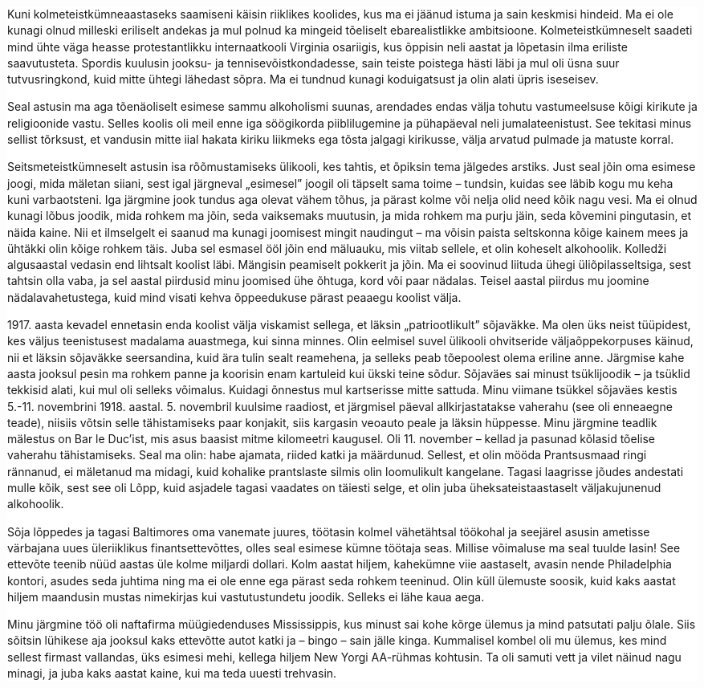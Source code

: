 Kuni kolmeteistkümneaastaseks saamiseni käisin riiklikes koolides, kus ma ei jäänud istuma ja sain keskmisi hindeid. Ma ei ole kunagi olnud milleski eriliselt andekas ja mul polnud ka mingeid tõeliselt ebarealistlikke ambitsioone. Kolmeteistkümneselt saadeti mind ühte väga heasse protestantlikku internaatkooli Virginia osariigis, kus õppisin neli aastat ja lõpetasin ilma eriliste saavutusteta. Spordis kuulusin jooksu- ja tennisevõistkondadesse, sain teiste poistega hästi läbi ja mul oli üsna suur tutvusringkond, kuid mitte ühtegi lähedast sõpra. Ma ei tundnud kunagi koduigatsust ja olin alati üpris iseseisev.

Seal astusin ma aga tõenäoliselt esimese sammu alkoholismi suunas, arendades endas välja tohutu vastumeelsuse kõigi kirikute ja religioonide vastu. Selles koolis oli meil enne iga söögikorda piiblilugemine ja pühapäeval neli jumalateenistust. See tekitasi minus sellist tõrksust, et vandusin mitte iial hakata kiriku liikmeks ega tõsta jalgagi kirikusse, välja arvatud pulmade ja matuste korral.

Seitsmeteistkümneselt astusin isa rõõmustamiseks ülikooli, kes tahtis, et õpiksin tema jälgedes arstiks. Just seal jõin oma esimese joogi, mida mäletan siiani, sest igal järgneval „esimesel” joogil oli täpselt sama toime – tundsin, kuidas see läbib kogu mu keha kuni varbaotsteni. Iga järgmine jook tundus aga olevat vähem tõhus, ja pärast kolme või nelja olid need kõik nagu vesi. Ma ei olnud kunagi lõbus joodik, mida rohkem ma jõin, seda vaiksemaks muutusin, ja mida rohkem ma purju jäin, seda kõvemini pingutasin, et näida kaine. Nii et ilmselgelt ei saanud ma kunagi joomisest mingit naudingut – ma võisin paista seltskonna kõige kainem mees ja ühtäkki olin kõige rohkem täis. Juba sel esmasel ööl jõin end mäluauku, mis viitab sellele, et olin koheselt alkohoolik. Kolledži algusaastal vedasin end lihtsalt koolist läbi. Mängisin peamiselt pokkerit ja jõin. Ma ei soovinud liituda ühegi üliõpilasseltsiga, sest tahtsin olla vaba, ja sel aastal piirdusid minu joomised ühe õhtuga, kord või paar nädalas. Teisel aastal piirdus mu joomine nädalavahetustega, kuid mind visati kehva õppeedukuse pärast peaaegu koolist välja.

<not-a-list/>1917. aasta kevadel ennetasin enda koolist välja viskamist sellega, et läksin „patriootlikult” sõjaväkke. Ma olen üks neist tüüpidest, kes väljus teenistusest madalama auastmega, kui sinna minnes. Olin eelmisel suvel ülikooli ohvitseride väljaõppekorpuses käinud, nii et läksin sõjaväkke seersandina, kuid ära tulin sealt reamehena, ja selleks peab tõepoolest olema eriline anne. Järgmise kahe aasta jooksul pesin ma rohkem panne ja koorisin enam kartuleid kui ükski teine sõdur. Sõjaväes sai minust tsüklijoodik – ja tsüklid tekkisid alati, kui mul oli selleks võimalus. Kuidagi õnnestus mul kartserisse mitte sattuda. Minu viimane tsükkel sõjaväes kestis 5.-11. novembrini 1918. aastal. 5. novembril kuulsime raadiost, et järgmisel päeval allkirjastatakse vaherahu (see oli enneaegne teade), niisiis võtsin selle tähistamiseks paar konjakit, siis kargasin veoauto peale ja läksin hüppesse. Minu järgmine teadlik mälestus on Bar le Duc’ist, mis asus baasist mitme kilomeetri kaugusel. Oli 11. november – kellad ja pasunad kõlasid tõelise vaherahu tähistamiseks. Seal ma olin: habe ajamata, riided katki ja määrdunud. Sellest, et olin mööda Prantsusmaad ringi rännanud, ei mäletanud ma midagi, kuid kohalike prantslaste silmis olin loomulikult kangelane. Tagasi laagrisse jõudes andestati mulle kõik, sest see oli Lõpp, kuid asjadele tagasi vaadates on täiesti selge, et olin juba üheksateistaastaselt väljakujunenud alkohoolik.

Sõja lõppedes ja tagasi Baltimores oma vanemate juures, töötasin kolmel vähetähtsal töökohal ja seejärel asusin ametisse värbajana uues üleriiklikus finantsettevõttes, olles seal esimese kümne töötaja seas. Millise võimaluse ma seal tuulde lasin! See ettevõte teenib nüüd aastas üle kolme miljardi dollari. Kolm aastat hiljem, kahekümne viie aastaselt, avasin nende Philadelphia kontori, asudes seda juhtima ning ma ei ole enne ega pärast seda rohkem teeninud. Olin küll ülemuste soosik, kuid kaks aastat hiljem maandusin mustas nimekirjas kui vastutustundetu joodik. Selleks ei lähe kaua aega.

Minu järgmine töö oli naftafirma müügiedenduses Mississippis, kus minust sai kohe kõrge ülemus ja mind patsutati palju õlale. Siis sõitsin lühikese aja jooksul kaks ettevõtte autot katki ja – bingo – sain jälle kinga. Kummalisel kombel oli mu ülemus, kes mind sellest firmast vallandas, üks esimesi mehi, kellega hiljem New Yorgi AA-rühmas kohtusin. Ta oli samuti vett ja vilet näinud nagu minagi, ja juba kaks aastat kaine, kui ma teda uuesti trehvasin.
